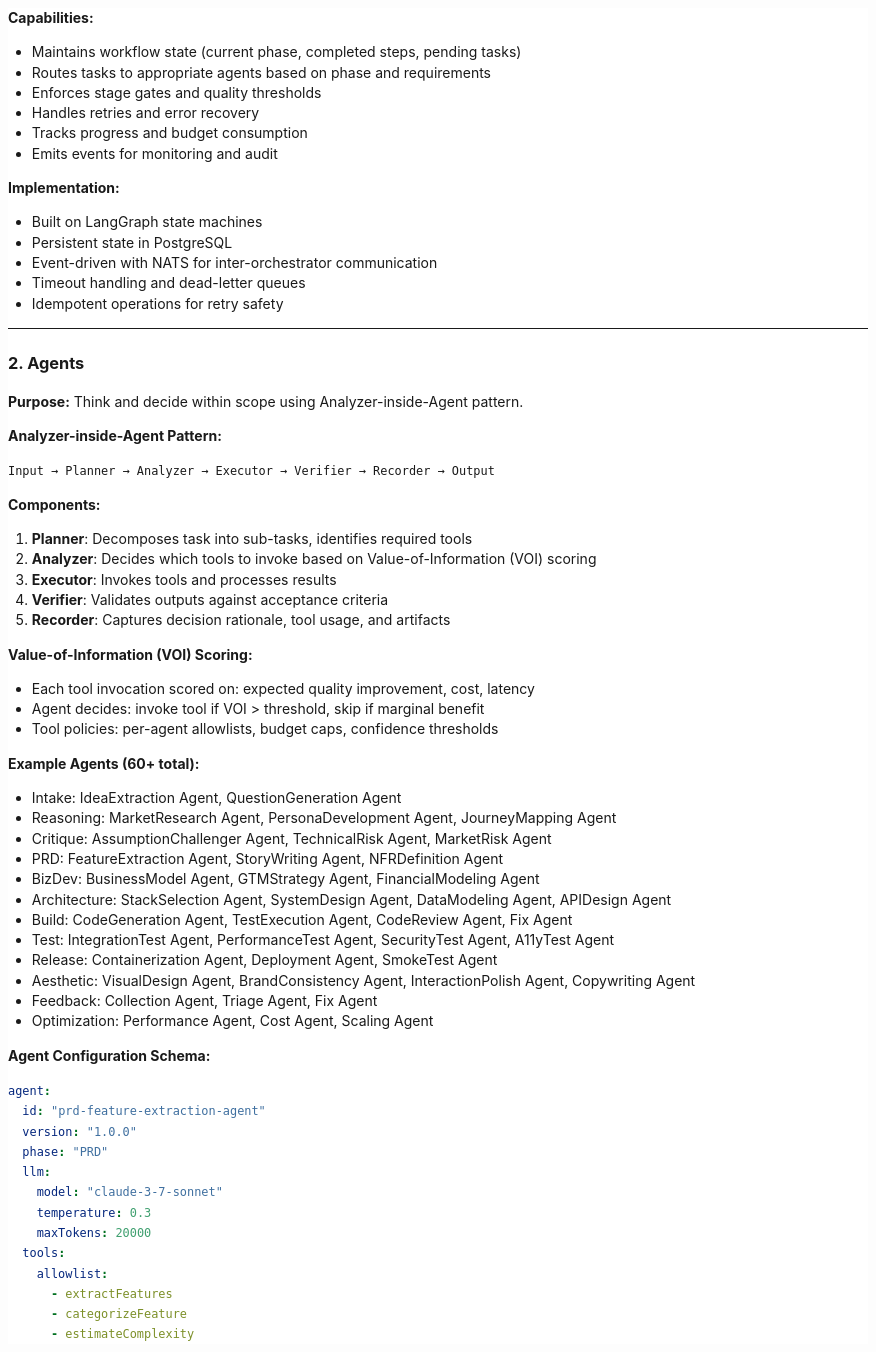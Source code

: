 **Capabilities:**
- Maintains workflow state (current phase, completed steps, pending tasks)
- Routes tasks to appropriate agents based on phase and requirements
- Enforces stage gates and quality thresholds
- Handles retries and error recovery
- Tracks progress and budget consumption
- Emits events for monitoring and audit

**Implementation:**
- Built on LangGraph state machines
- Persistent state in PostgreSQL
- Event-driven with NATS for inter-orchestrator communication
- Timeout handling and dead-letter queues
- Idempotent operations for retry safety

---

### 2. Agents

**Purpose:** Think and decide within scope using Analyzer-inside-Agent pattern.

**Analyzer-inside-Agent Pattern:**
```
Input → Planner → Analyzer → Executor → Verifier → Recorder → Output
```

**Components:**
1. **Planner**: Decomposes task into sub-tasks, identifies required tools
2. **Analyzer**: Decides which tools to invoke based on Value-of-Information (VOI) scoring
3. **Executor**: Invokes tools and processes results
4. **Verifier**: Validates outputs against acceptance criteria
5. **Recorder**: Captures decision rationale, tool usage, and artifacts

**Value-of-Information (VOI) Scoring:**
- Each tool invocation scored on: expected quality improvement, cost, latency
- Agent decides: invoke tool if VOI > threshold, skip if marginal benefit
- Tool policies: per-agent allowlists, budget caps, confidence thresholds

**Example Agents (60+ total):**
- Intake: IdeaExtraction Agent, QuestionGeneration Agent
- Reasoning: MarketResearch Agent, PersonaDevelopment Agent, JourneyMapping Agent
- Critique: AssumptionChallenger Agent, TechnicalRisk Agent, MarketRisk Agent
- PRD: FeatureExtraction Agent, StoryWriting Agent, NFRDefinition Agent
- BizDev: BusinessModel Agent, GTMStrategy Agent, FinancialModeling Agent
- Architecture: StackSelection Agent, SystemDesign Agent, DataModeling Agent, APIDesign Agent
- Build: CodeGeneration Agent, TestExecution Agent, CodeReview Agent, Fix Agent
- Test: IntegrationTest Agent, PerformanceTest Agent, SecurityTest Agent, A11yTest Agent
- Release: Containerization Agent, Deployment Agent, SmokeTest Agent
- Aesthetic: VisualDesign Agent, BrandConsistency Agent, InteractionPolish Agent, Copywriting Agent
- Feedback: Collection Agent, Triage Agent, Fix Agent
- Optimization: Performance Agent, Cost Agent, Scaling Agent

**Agent Configuration Schema:**
```yaml
agent:
  id: "prd-feature-extraction-agent"
  version: "1.0.0"
  phase: "PRD"
  llm:
    model: "claude-3-7-sonnet"
    temperature: 0.3
    maxTokens: 20000
  tools:
    allowlist:
      - extractFeatures
      - categorizeFeature
      - estimateComplexity
```
